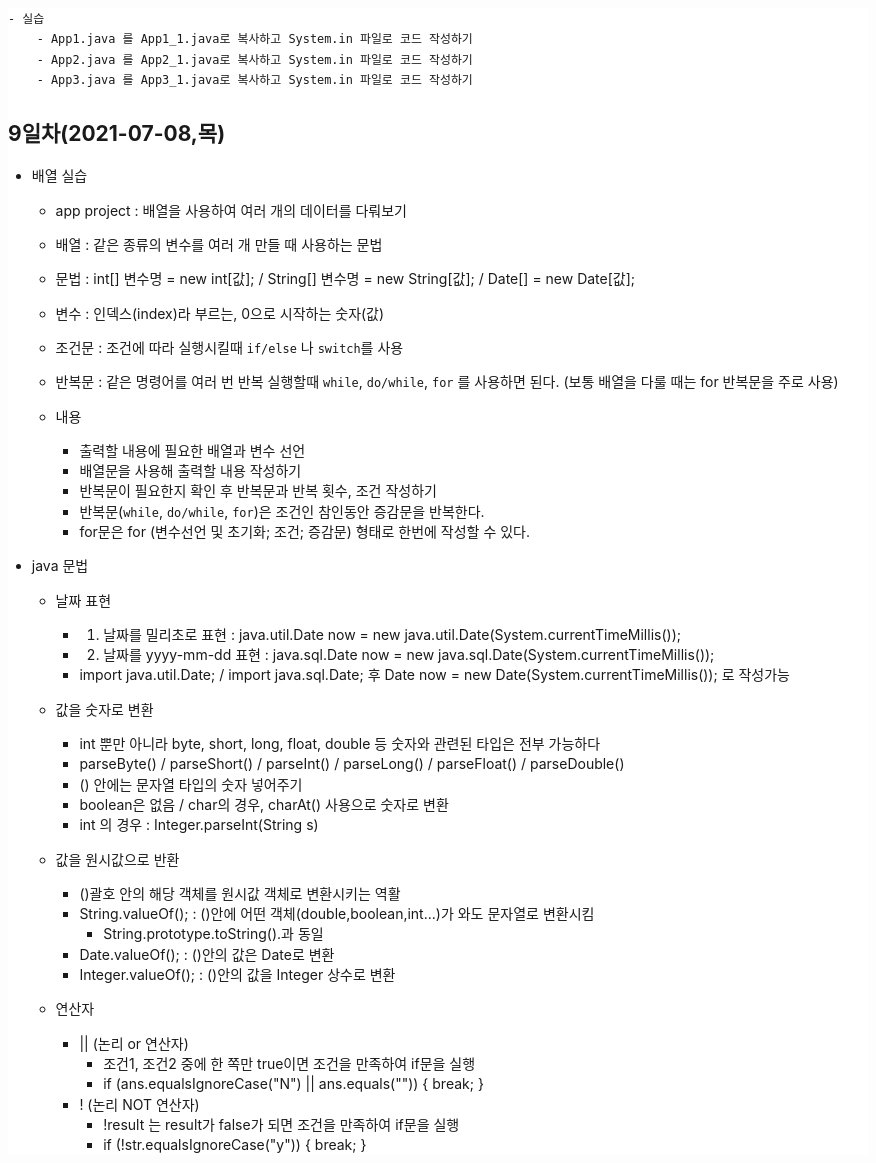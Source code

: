     - 실습
        - App1.java 를 App1_1.java로 복사하고 System.in 파일로 코드 작성하기 
        - App2.java 를 App2_1.java로 복사하고 System.in 파일로 코드 작성하기 
        - App3.java 를 App3_1.java로 복사하고 System.in 파일로 코드 작성하기 

## 9일차(2021-07-08,목)
- 배열 실습
    - app project : 배열을 사용하여 여러 개의 데이터를 다뤄보기
    - 배열 : 같은 종류의 변수를 여러 개 만들 때 사용하는 문법
    - 문법 : int[] 변수명 = new int[값]; / String[] 변수명 = new String[값]; / Date[] = new Date[값];
    - 변수 : 인덱스(index)라 부르는, 0으로 시작하는 숫자(값)
    - 조건문 :  조건에 따라 실행시킬때 `if/else` 나 `switch`를 사용
    - 반복문 :  같은 명령어를 여러 번 반복 실행할때 `while`, `do/while`, `for` 를 사용하면 된다.
                (보통 배열을 다룰 때는 for 반복문을 주로 사용)

    - 내용
        - 출력할 내용에 필요한 배열과 변수 선언
        - 배열문을 사용해 출력할 내용 작성하기
        - 반복문이 필요한지 확인 후 반복문과 반복 횟수, 조건 작성하기
        - 반복문(`while`, `do/while`, `for`)은 조건인 참인동안 증감문을 반복한다.
        - for문은 for (변수선언 및 초기화; 조건; 증감문) 형태로 한번에 작성할 수 있다.

- java 문법
    - 날짜 표현
        - 1. 날짜를 밀리초로 표현 : java.util.Date now = new java.util.Date(System.currentTimeMillis()); 
        - 2. 날짜를 yyyy-mm-dd 표현 : java.sql.Date now = new java.sql.Date(System.currentTimeMillis()); 
        - import java.util.Date; / import java.sql.Date; 후 Date now = new Date(System.currentTimeMillis()); 로 작성가능

    - 값을 숫자로 변환
        - int 뿐만 아니라 byte, short, long, float, double 등 숫자와 관련된 타입은 전부 가능하다
        - parseByte() / parseShort() / parseInt() / parseLong() / parseFloat() / parseDouble()
        - () 안에는 문자열 타입의 숫자 넣어주기
        - boolean은 없음 / char의 경우, charAt() 사용으로 숫자로 변환
        - int 의 경우 : Integer.parseInt(String s)
        
    - 값을 원시값으로 반환
        - ()괄호 안의 해당 객체를 원시값 객체로 변환시키는 역활
        - String.valueOf(); : ()안에 어떤 객체(double,boolean,int...)가 와도 문자열로 변환시킴
            - String.prototype.toString().과 동일
        - Date.valueOf(); : ()안의 값은 Date로 변환
        - Integer.valueOf(); : ()안의 값을 Integer 상수로 변환

    - 연산자
        - || (논리 or 연산자)
            - 조건1, 조건2 중에 한 쪽만 true이면 조건을 만족하여 if문을 실행
            - if (ans.equalsIgnoreCase("N") || ans.equals("")) {
                break; 
                }
        - ! (논리 NOT 연산자)
            - !result 는 result가 false가 되면 조건을 만족하여 if문을 실행
            - if (!str.equalsIgnoreCase("y")) {
                break;
                }
